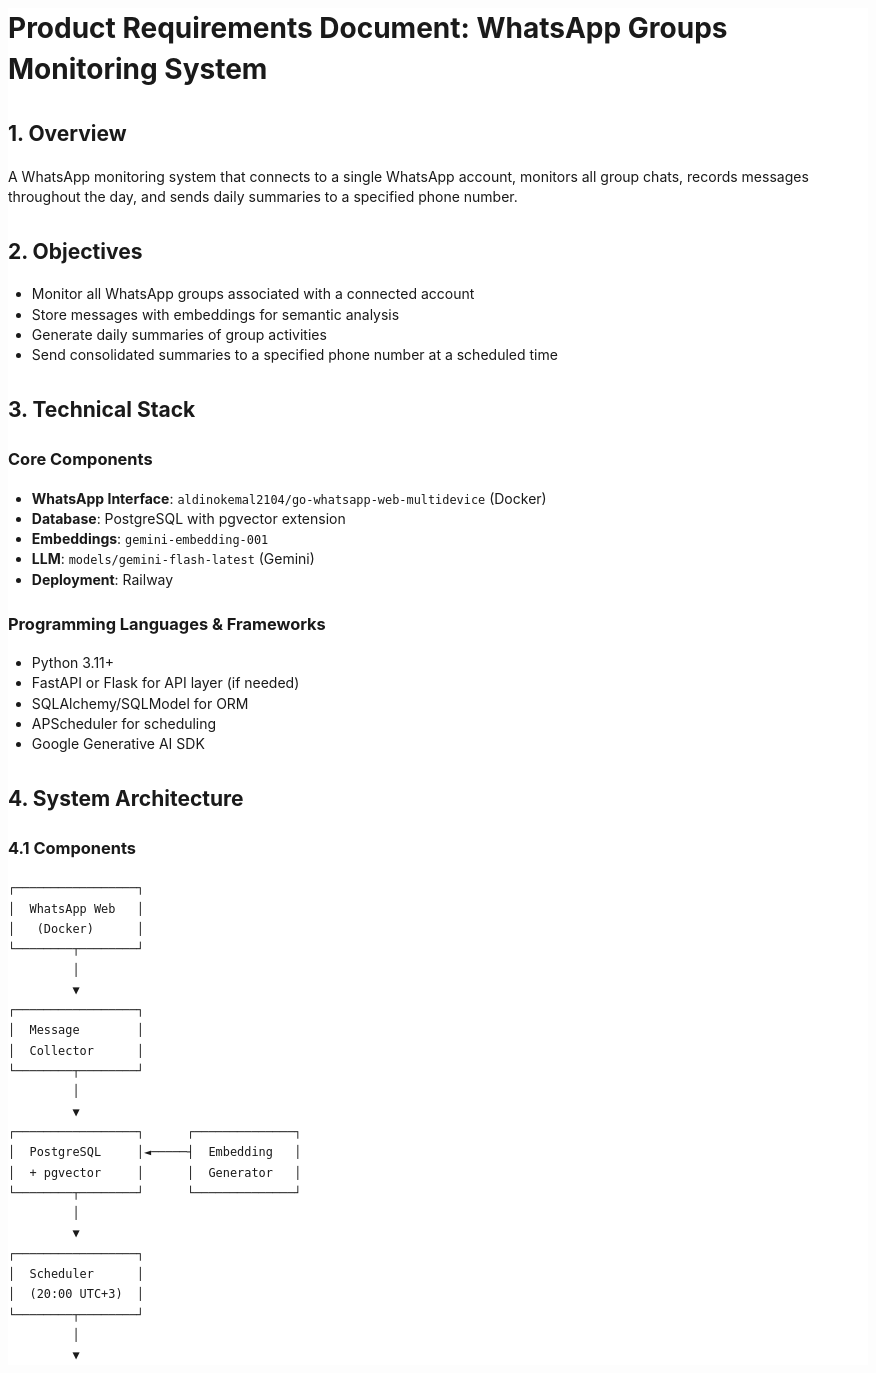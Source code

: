 # Product Requirements Document: WhatsApp Groups Monitoring System

## 1. Overview

A WhatsApp monitoring system that connects to a single WhatsApp account, monitors all group chats, records messages throughout the day, and sends daily summaries to a specified phone number.

## 2. Objectives

- Monitor all WhatsApp groups associated with a connected account
- Store messages with embeddings for semantic analysis
- Generate daily summaries of group activities
- Send consolidated summaries to a specified phone number at a scheduled time

## 3. Technical Stack

### Core Components
- **WhatsApp Interface**: `aldinokemal2104/go-whatsapp-web-multidevice` (Docker)
- **Database**: PostgreSQL with pgvector extension
- **Embeddings**: `gemini-embedding-001`
- **LLM**: `models/gemini-flash-latest` (Gemini)
- **Deployment**: Railway

### Programming Languages & Frameworks
- Python 3.11+
- FastAPI or Flask for API layer (if needed)
- SQLAlchemy/SQLModel for ORM
- APScheduler for scheduling
- Google Generative AI SDK

## 4. System Architecture

### 4.1 Components

```
┌─────────────────┐
│  WhatsApp Web   │
│   (Docker)      │
└────────┬────────┘
         │
         ▼
┌─────────────────┐
│  Message        │
│  Collector      │
└────────┬────────┘
         │
         ▼
┌─────────────────┐      ┌──────────────┐
│  PostgreSQL     │◄─────┤  Embedding   │
│  + pgvector     │      │  Generator   │
└────────┬────────┘      └──────────────┘
         │
         ▼
┌─────────────────┐
│  Scheduler      │
│  (20:00 UTC+3)  │
└────────┬────────┘
         │
         ▼
```